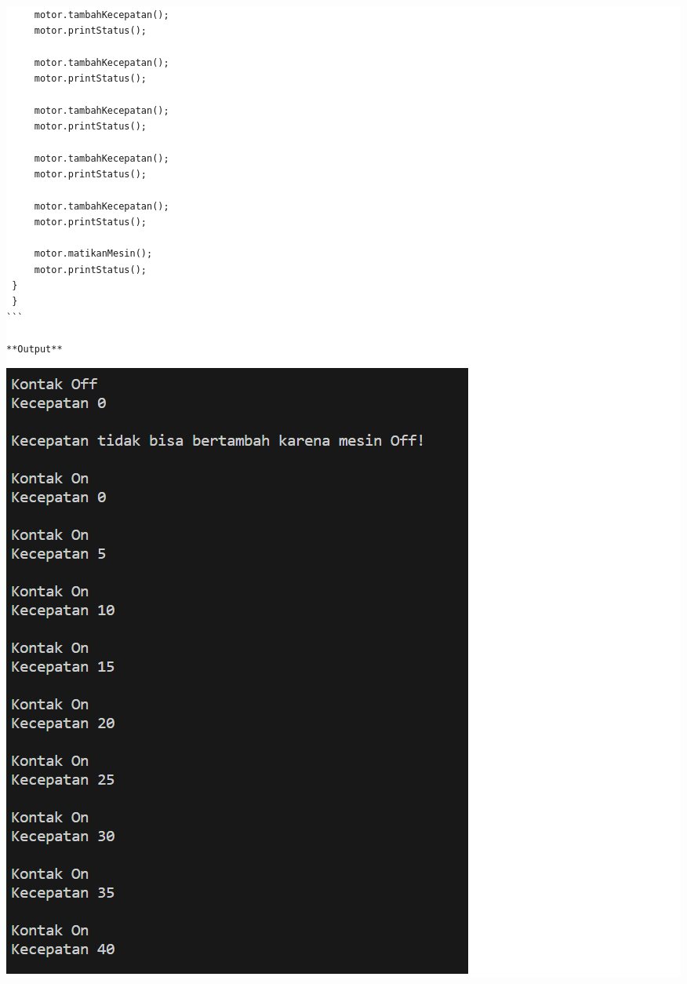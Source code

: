          motor.tambahKecepatan();
         motor.printStatus();

         motor.tambahKecepatan();
         motor.printStatus();

         motor.tambahKecepatan();
         motor.printStatus();

         motor.tambahKecepatan();
         motor.printStatus();

         motor.tambahKecepatan();
         motor.printStatus();

         motor.matikanMesin();
         motor.printStatus();
     }
     }
    ```

    **Output**

<img src="img/3.png">